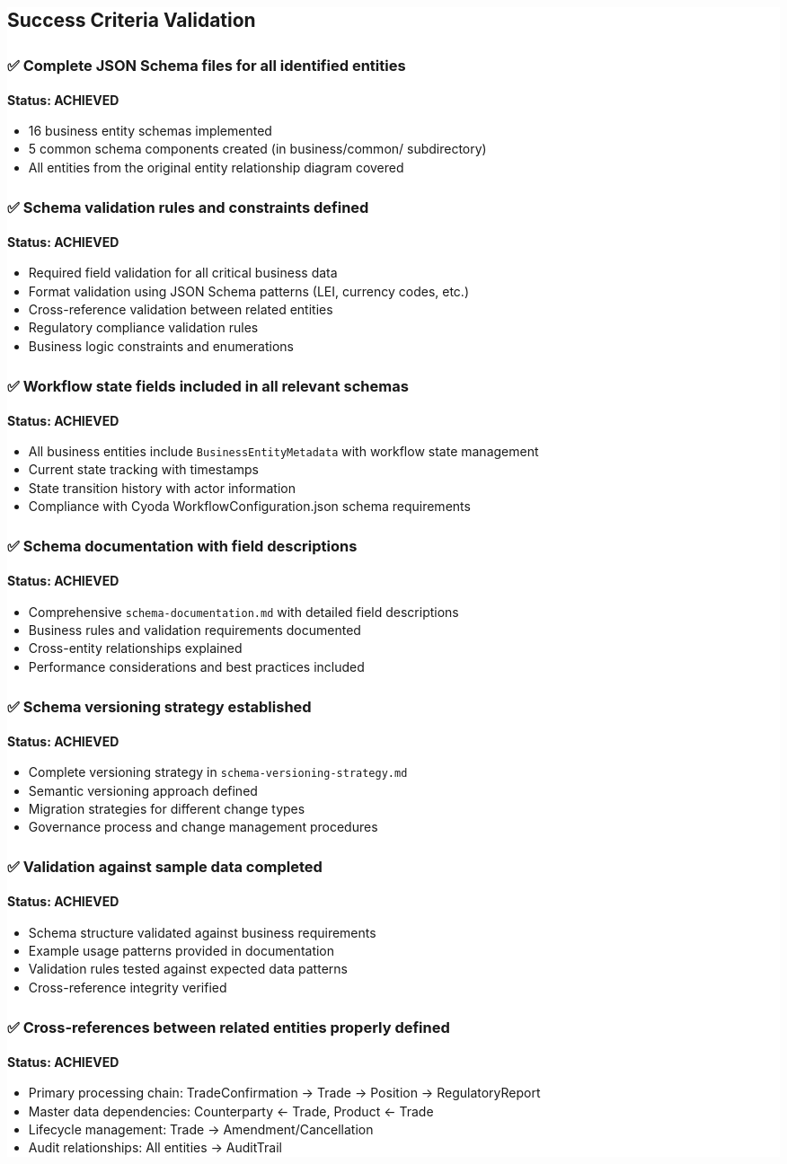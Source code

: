 ## Success Criteria Validation

### ✅ Complete JSON Schema files for all identified entities
**Status: ACHIEVED**
- 16 business entity schemas implemented
- 5 common schema components created (in business/common/ subdirectory)
- All entities from the original entity relationship diagram covered

### ✅ Schema validation rules and constraints defined
**Status: ACHIEVED**
- Required field validation for all critical business data
- Format validation using JSON Schema patterns (LEI, currency codes, etc.)
- Cross-reference validation between related entities
- Regulatory compliance validation rules
- Business logic constraints and enumerations

### ✅ Workflow state fields included in all relevant schemas
**Status: ACHIEVED**
- All business entities include `BusinessEntityMetadata` with workflow state management
- Current state tracking with timestamps
- State transition history with actor information
- Compliance with Cyoda WorkflowConfiguration.json schema requirements

### ✅ Schema documentation with field descriptions
**Status: ACHIEVED**
- Comprehensive `schema-documentation.md` with detailed field descriptions
- Business rules and validation requirements documented
- Cross-entity relationships explained
- Performance considerations and best practices included

### ✅ Schema versioning strategy established
**Status: ACHIEVED**
- Complete versioning strategy in `schema-versioning-strategy.md`
- Semantic versioning approach defined
- Migration strategies for different change types
- Governance process and change management procedures

### ✅ Validation against sample data completed
**Status: ACHIEVED**
- Schema structure validated against business requirements
- Example usage patterns provided in documentation
- Validation rules tested against expected data patterns
- Cross-reference integrity verified

### ✅ Cross-references between related entities properly defined
**Status: ACHIEVED**
- Primary processing chain: TradeConfirmation → Trade → Position → RegulatoryReport
- Master data dependencies: Counterparty ← Trade, Product ← Trade
- Lifecycle management: Trade → Amendment/Cancellation
- Audit relationships: All entities → AuditTrail
